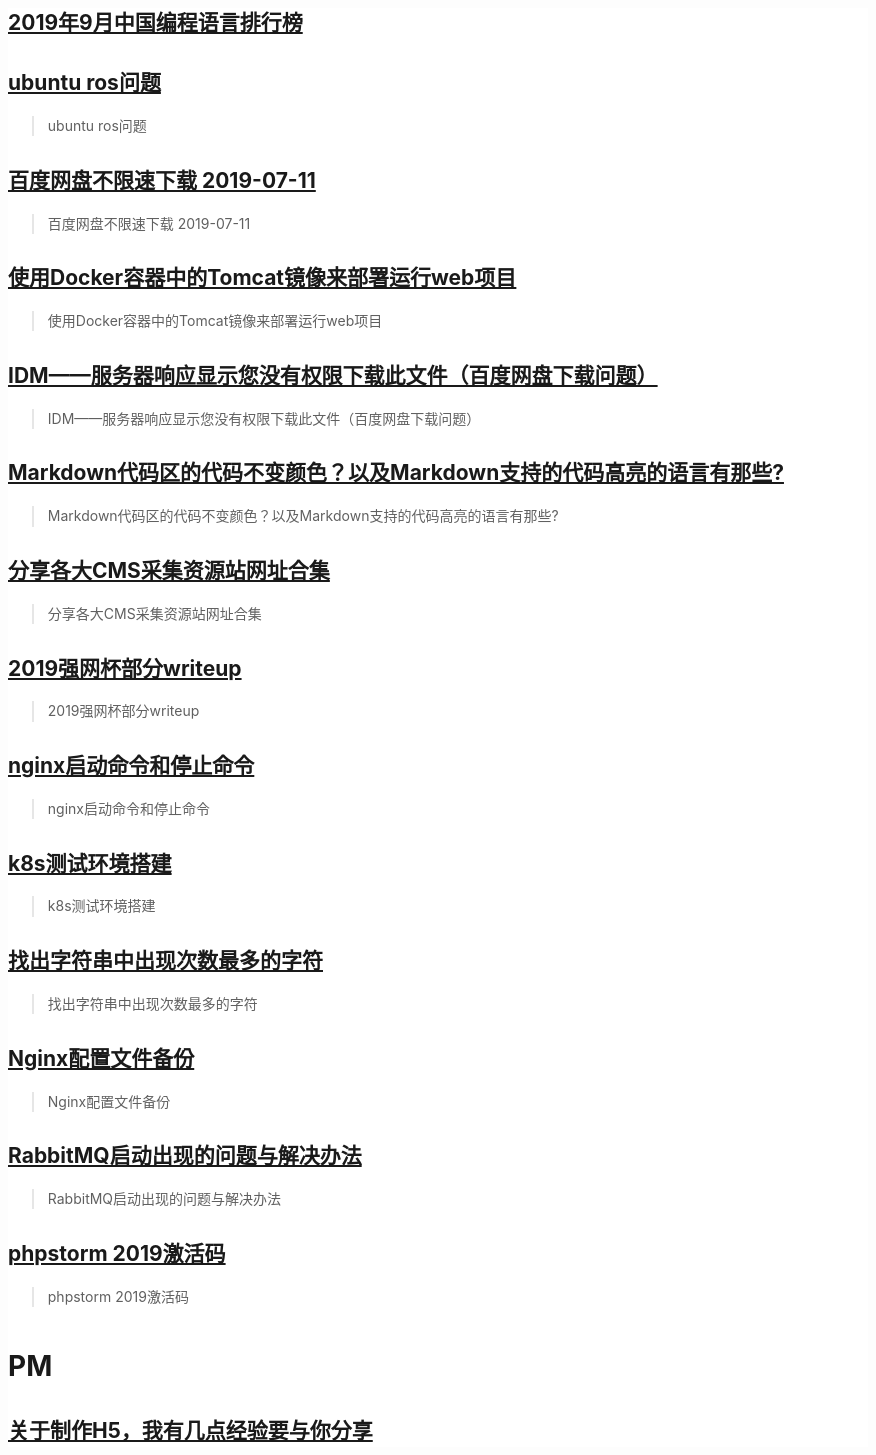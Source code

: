  ## [2019年9月中国编程语言排行榜](https://blog.csdn.net/juwikuang/article/details/100550704)
 > 
 ## [ubuntu ros问题](https://blog.csdn.net/qq_24624539/article/details/97173962)
 > ubuntu ros问题
 ## [百度网盘不限速下载 2019-07-11](https://blog.csdn.net/ZC_XY/article/details/90345894)
 > 百度网盘不限速下载 2019-07-11
 ## [使用Docker容器中的Tomcat镜像来部署运行web项目](https://blog.csdn.net/qq_37896194/article/details/96334560)
 > 使用Docker容器中的Tomcat镜像来部署运行web项目
 ## [IDM——服务器响应显示您没有权限下载此文件（百度网盘下载问题）](https://blog.csdn.net/weixin_43272781/article/details/100858230)
 > IDM——服务器响应显示您没有权限下载此文件（百度网盘下载问题）
 ## [Markdown代码区的代码不变颜色？以及Markdown支持的代码高亮的语言有那些?](https://blog.csdn.net/geek64581/article/details/101094702)
 > Markdown代码区的代码不变颜色？以及Markdown支持的代码高亮的语言有那些?
 ## [分享各大CMS采集资源站网址合集](https://blog.csdn.net/qq_41684621/article/details/96766877)
 > 分享各大CMS采集资源站网址合集
 ## [2019强网杯部分writeup](https://blog.csdn.net/zz_Caleb/article/details/90697718)
 > 2019强网杯部分writeup
 ## [nginx启动命令和停止命令](https://blog.csdn.net/qq_41399976/article/details/93854778)
 > nginx启动命令和停止命令
 ## [k8s测试环境搭建](https://blog.csdn.net/wen524/article/details/97630977)
 > k8s测试环境搭建
 ## [找出字符串中出现次数最多的字符](https://blog.csdn.net/weixin_43874295/article/details/97617213)
 > 找出字符串中出现次数最多的字符
 ## [Nginx配置文件备份](https://blog.csdn.net/yhj19920417/article/details/83751268)
 > Nginx配置文件备份
 ## [RabbitMQ启动出现的问题与解决办法](https://blog.csdn.net/wangming520liwei/article/details/80989903)
 > RabbitMQ启动出现的问题与解决办法
 ## [phpstorm 2019激活码](https://blog.csdn.net/Wu_Xiao_Man/article/details/92767805)
 > phpstorm 2019激活码
# PM 
 ## [关于制作H5，我有几点经验要与你分享](http://www.woshipm.com/marketing/2999906.html)